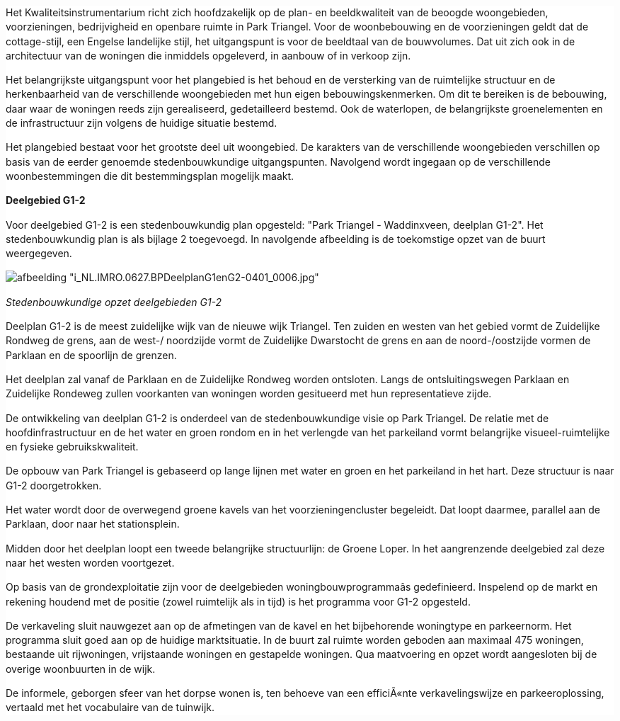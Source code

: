 Het Kwaliteitsinstrumentarium richt zich hoofdzakelijk op de plan\- en beeldkwaliteit van de beoogde woongebieden, voorzieningen, bedrijvigheid en openbare ruimte in Park Triangel. Voor de woonbebouwing en de voorzieningen geldt dat de cottage\-stijl, een Engelse landelijke stijl, het uitgangspunt is voor de beeldtaal van de bouwvolumes. Dat uit zich ook in de architectuur van de woningen die inmiddels opgeleverd, in aanbouw of in verkoop zijn.

Het belangrijkste uitgangspunt voor het plangebied is het behoud en de versterking van de ruimtelijke structuur en de herkenbaarheid van de verschillende woongebieden met hun eigen bebouwingskenmerken. Om dit te bereiken is de bebouwing, daar waar de woningen reeds zijn gerealiseerd, gedetailleerd bestemd. Ook de waterlopen, de belangrijkste groenelementen en de infrastructuur zijn volgens de huidige situatie bestemd.

Het plangebied bestaat voor het grootste deel uit woongebied. De karakters van de verschillende woongebieden verschillen op basis van de eerder genoemde stedenbouwkundige uitgangspunten. Navolgend wordt ingegaan op de verschillende woonbestemmingen die dit bestemmingsplan mogelijk maakt.

**Deelgebied G1\-2**

Voor deelgebied G1\-2 is een stedenbouwkundig plan opgesteld: "Park Triangel \- Waddinxveen, deelplan G1\-2". Het stedenbouwkundig plan is als bijlage 2 toegevoegd. In navolgende afbeelding is de toekomstige opzet van de buurt weergegeven.

![afbeelding "i_NL.IMRO.0627.BPDeelplanG1enG2-0401_0006.jpg"](i_NL.IMRO.0627.BPDeelplanG1enG2-0401_0006.jpg)

*Stedenbouwkundige opzet deelgebieden G1\-2*

Deelplan G1\-2 is de meest zuidelijke wijk van de nieuwe wijk Triangel. Ten zuiden en westen van het gebied vormt de Zuidelijke Rondweg de grens, aan de west\-/ noordzijde vormt de Zuidelijke Dwarstocht de grens en aan de noord\-/oostzijde vormen de Parklaan en de spoorlijn de grenzen.

Het deelplan zal vanaf de Parklaan en de Zuidelijke Rondweg worden ontsloten. Langs de ontsluitingswegen Parklaan en Zuidelijke Rondeweg zullen voorkanten van woningen worden gesitueerd met hun representatieve zijde.

De ontwikkeling van deelplan G1\-2 is onderdeel van de stedenbouwkundige visie op Park Triangel. De relatie met de hoofdinfrastructuur en de het water en groen rondom en in het verlengde van het parkeiland vormt belangrijke visueel\-ruimtelijke en fysieke gebruikskwaliteit.

De opbouw van Park Triangel is gebaseerd op lange lijnen met water en groen en het parkeiland in het hart. Deze structuur is naar G1\-2 doorgetrokken.

Het water wordt door de overwegend groene kavels van het voorzieningencluster begeleidt. Dat loopt daarmee, parallel aan de Parklaan, door naar het stationsplein.

Midden door het deelplan loopt een tweede belangrijke structuurlijn: de Groene Loper. In het aangrenzende deelgebied zal deze naar het westen worden voortgezet.

Op basis van de grondexploitatie zijn voor de deelgebieden woningbouwprogrammaâs gedefinieerd. Inspelend op de markt en rekening houdend met de positie (zowel ruimtelijk als in tijd) is het programma voor G1\-2 opgesteld.

De verkaveling sluit nauwgezet aan op de afmetingen van de kavel en het bijbehorende woningtype en parkeernorm. Het programma sluit goed aan op de huidige marktsituatie. In de buurt zal ruimte worden geboden aan maximaal 475 woningen, bestaande uit rijwoningen, vrijstaande woningen en gestapelde woningen. Qua maatvoering en opzet wordt aangesloten bij de overige woonbuurten in de wijk.

De informele, geborgen sfeer van het dorpse wonen is, ten behoeve van een efficiÃ«nte verkavelingswijze en parkeeroplossing, vertaald met het vocabulaire van de tuinwijk.
